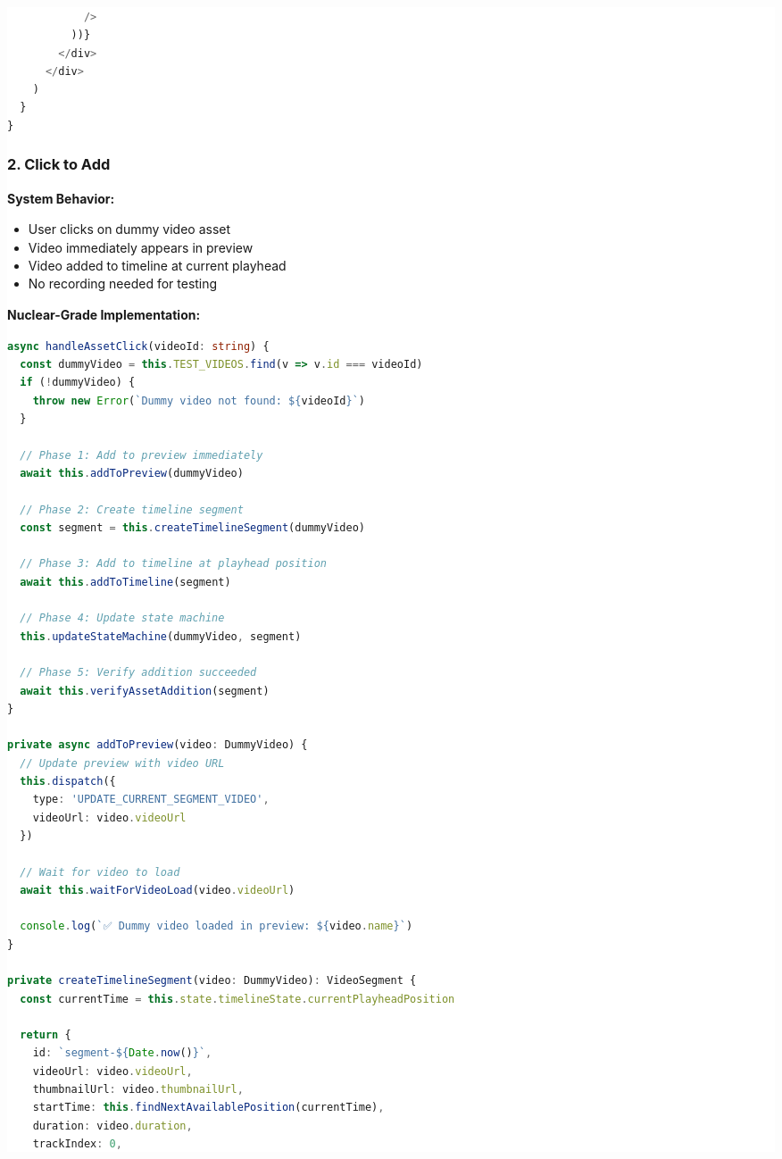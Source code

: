 ```typescript
            />
          ))}
        </div>
      </div>
    )
  }
}
```

### 2. Click to Add
**System Behavior:**
- User clicks on dummy video asset
- Video immediately appears in preview
- Video added to timeline at current playhead
- No recording needed for testing

**Nuclear-Grade Implementation:**
```typescript
async handleAssetClick(videoId: string) {
  const dummyVideo = this.TEST_VIDEOS.find(v => v.id === videoId)
  if (!dummyVideo) {
    throw new Error(`Dummy video not found: ${videoId}`)
  }
  
  // Phase 1: Add to preview immediately
  await this.addToPreview(dummyVideo)
  
  // Phase 2: Create timeline segment
  const segment = this.createTimelineSegment(dummyVideo)
  
  // Phase 3: Add to timeline at playhead position
  await this.addToTimeline(segment)
  
  // Phase 4: Update state machine
  this.updateStateMachine(dummyVideo, segment)
  
  // Phase 5: Verify addition succeeded
  await this.verifyAssetAddition(segment)
}

private async addToPreview(video: DummyVideo) {
  // Update preview with video URL
  this.dispatch({
    type: 'UPDATE_CURRENT_SEGMENT_VIDEO',
    videoUrl: video.videoUrl
  })
  
  // Wait for video to load
  await this.waitForVideoLoad(video.videoUrl)
  
  console.log(`✅ Dummy video loaded in preview: ${video.name}`)
}

private createTimelineSegment(video: DummyVideo): VideoSegment {
  const currentTime = this.state.timelineState.currentPlayheadPosition
  
  return {
    id: `segment-${Date.now()}`,
    videoUrl: video.videoUrl,
    thumbnailUrl: video.thumbnailUrl,
    startTime: this.findNextAvailablePosition(currentTime),
    duration: video.duration,
    trackIndex: 0,
```